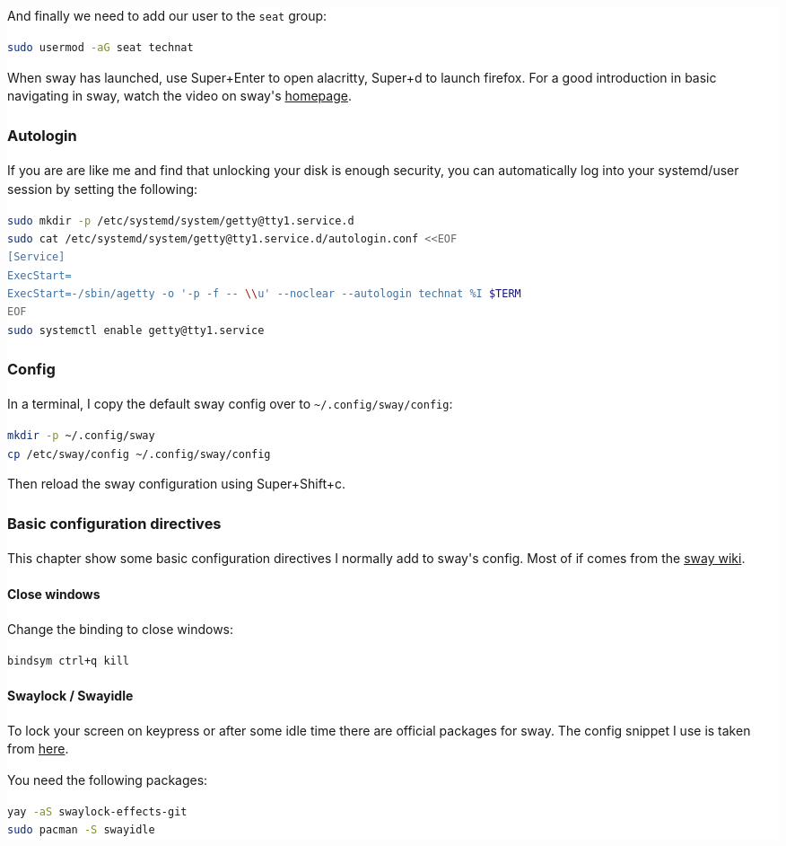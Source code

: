 And finally we need to add our user to the `seat` group:

```bash
sudo usermod -aG seat technat
```

When sway has launched, use Super+Enter to open alacritty, Super+d to launch firefox. For a good introduction in basic navigating in sway, watch the video on sway's [homepage](https://swaywm.org/).

### Autologin

If you are are like me and find that unlocking your disk is enough security, you can automatically log into your systemd/user session by setting the following:

```bash
sudo mkdir -p /etc/systemd/system/getty@tty1.service.d
sudo cat /etc/systemd/system/getty@tty1.service.d/autologin.conf <<EOF
[Service]
ExecStart=
ExecStart=-/sbin/agetty -o '-p -f -- \\u' --noclear --autologin technat %I $TERM
EOF
sudo systemctl enable getty@tty1.service
```

### Config

In a terminal, I copy the default sway config over to `~/.config/sway/config`:

```bash
mkdir -p ~/.config/sway
cp /etc/sway/config ~/.config/sway/config
```

Then reload the sway configuration using Super+Shift+c.

### Basic configuration directives

This chapter show some basic configuration directives I normally add to sway's config. Most of if comes from the [sway wiki](https://github.com/swaywm/sway/wiki).

#### Close windows

Change the binding to close windows:

```bash
bindsym ctrl+q kill
```

#### Swaylock / Swayidle

To lock your screen on keypress or after some idle time there are official packages for sway. The config snippet I use is taken from [here](https://code.krister.ee/lock-screen-in-sway/).

You need the following packages:

```bash
yay -aS swaylock-effects-git
sudo pacman -S swayidle
```
